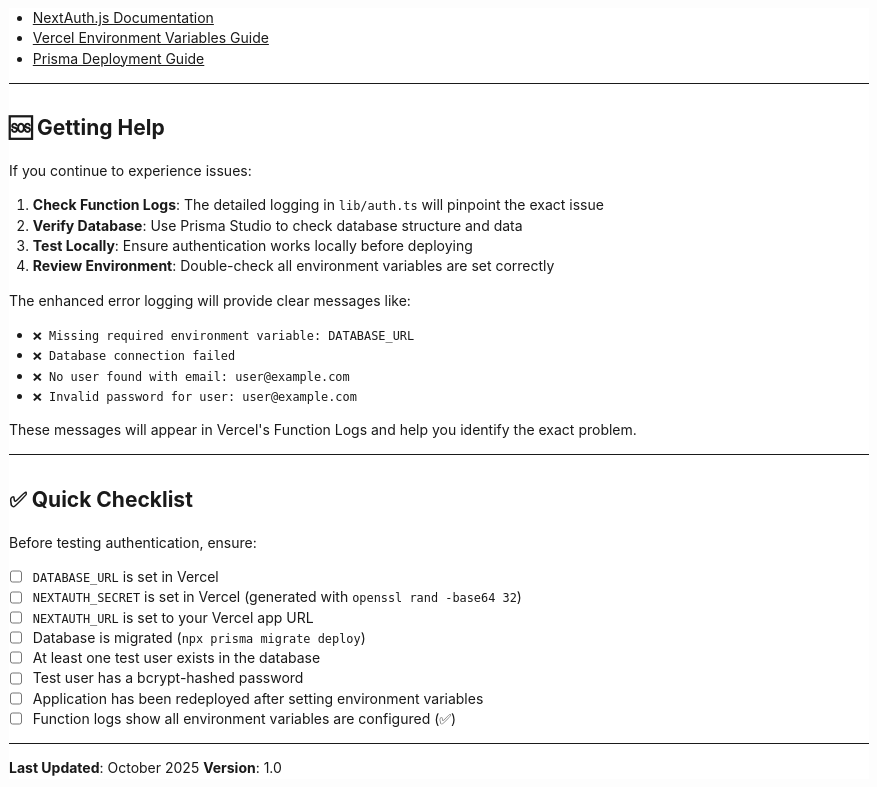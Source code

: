 - [NextAuth.js Documentation](https://next-auth.js.org/)
- [Vercel Environment Variables Guide](https://vercel.com/docs/concepts/projects/environment-variables)
- [Prisma Deployment Guide](https://www.prisma.io/docs/guides/deployment/deployment)

---

## 🆘 Getting Help

If you continue to experience issues:

1. **Check Function Logs**: The detailed logging in `lib/auth.ts` will pinpoint the exact issue
2. **Verify Database**: Use Prisma Studio to check database structure and data
3. **Test Locally**: Ensure authentication works locally before deploying
4. **Review Environment**: Double-check all environment variables are set correctly

The enhanced error logging will provide clear messages like:
- `❌ Missing required environment variable: DATABASE_URL`
- `❌ Database connection failed`
- `❌ No user found with email: user@example.com`
- `❌ Invalid password for user: user@example.com`

These messages will appear in Vercel's Function Logs and help you identify the exact problem.

---

## ✅ Quick Checklist

Before testing authentication, ensure:

- [ ] `DATABASE_URL` is set in Vercel
- [ ] `NEXTAUTH_SECRET` is set in Vercel (generated with `openssl rand -base64 32`)
- [ ] `NEXTAUTH_URL` is set to your Vercel app URL
- [ ] Database is migrated (`npx prisma migrate deploy`)
- [ ] At least one test user exists in the database
- [ ] Test user has a bcrypt-hashed password
- [ ] Application has been redeployed after setting environment variables
- [ ] Function logs show all environment variables are configured (✅)

---

**Last Updated**: October 2025
**Version**: 1.0
